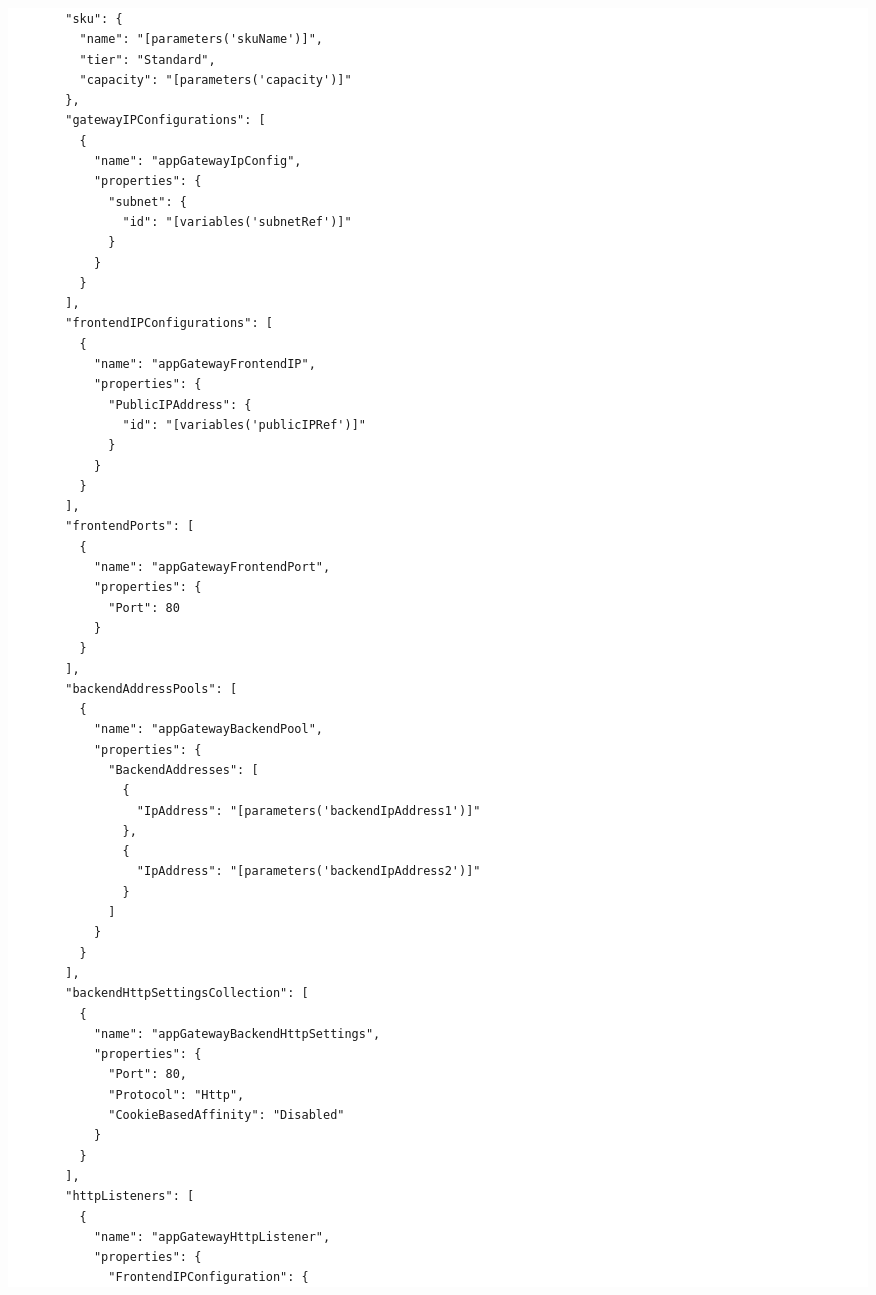     	    "sku": {
    	      "name": "[parameters('skuName')]",
    	      "tier": "Standard",
    	      "capacity": "[parameters('capacity')]"
    	    },
    	    "gatewayIPConfigurations": [
    	      {
    	        "name": "appGatewayIpConfig",
    	        "properties": {
    	          "subnet": {
    	            "id": "[variables('subnetRef')]"
    	          }
    	        }
    	      }
    	    ],
    	    "frontendIPConfigurations": [
    	      {
    	        "name": "appGatewayFrontendIP",
    	        "properties": {
    	          "PublicIPAddress": {
    	            "id": "[variables('publicIPRef')]"
    	          }
    	        }
    	      }
    	    ],
    	    "frontendPorts": [
    	      {
    	        "name": "appGatewayFrontendPort",
    	        "properties": {
    	          "Port": 80
    	        }
    	      }
    	    ],
    	    "backendAddressPools": [
    	      {
    	        "name": "appGatewayBackendPool",
    	        "properties": {
    	          "BackendAddresses": [
    	            {
    	              "IpAddress": "[parameters('backendIpAddress1')]"
    	            },
    	            {
    	              "IpAddress": "[parameters('backendIpAddress2')]"
    	            }
    	          ]
    	        }
    	      }
    	    ],
    	    "backendHttpSettingsCollection": [
    	      {
    	        "name": "appGatewayBackendHttpSettings",
    	        "properties": {
    	          "Port": 80,
    	          "Protocol": "Http",
    	          "CookieBasedAffinity": "Disabled"
    	        }
    	      }
    	    ],
    	    "httpListeners": [
    	      {
    	        "name": "appGatewayHttpListener",
    	        "properties": {
    	          "FrontendIPConfiguration": {